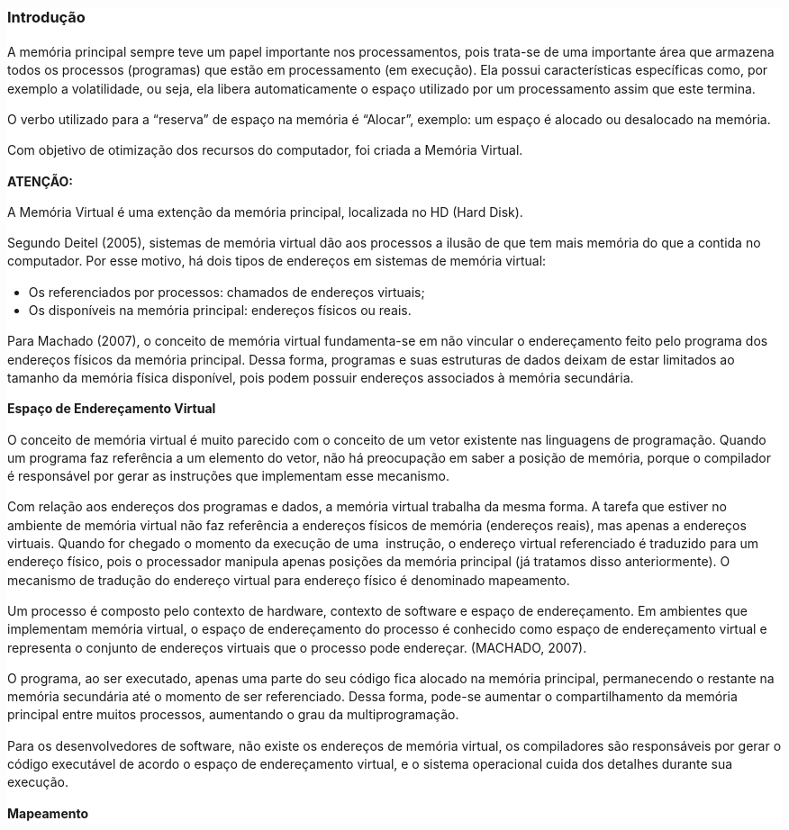 ### Introdução

A memória principal sempre teve um papel importante nos processamentos, pois trata-se de uma importante área que armazena todos os processos (programas) que estão em processamento (em execução). Ela possui características específicas como, por exemplo a volatilidade, ou seja, ela libera automaticamente o espaço utilizado por um processamento assim que este termina.

O verbo utilizado para a “reserva” de espaço na memória é “Alocar”, exemplo: um espaço é alocado ou desalocado na memória.

Com objetivo de otimização dos recursos do computador, foi criada a Memória Virtual.

**ATENÇÃO:**

A Memória Virtual é uma extenção da memória principal, localizada no HD (Hard Disk).

Segundo Deitel (2005), sistemas de memória virtual dão aos processos a ilusão de que tem mais memória do que a contida no computador. Por esse motivo, há dois tipos de endereços em sistemas de memória virtual:

- Os referenciados por processos: chamados de endereços virtuais;
- Os disponíveis na memória principal: endereços físicos ou reais.

Para Machado (2007), o conceito de memória virtual fundamenta-se em não vincular o endereçamento feito pelo programa dos endereços físicos da memória principal. Dessa forma, programas e suas estruturas de dados deixam de estar limitados ao tamanho da memória física disponível, pois podem possuir endereços associados à memória secundária.

**Espaço de Endereçamento Virtual**

O conceito de memória virtual é muito parecido com o conceito de um vetor existente nas linguagens de programação. Quando um programa faz referência a um elemento do vetor, não há preocupação em saber a posição de memória, porque o compilador é responsável por gerar as instruções que implementam esse mecanismo.

Com relação aos endereços dos programas e dados, a memória virtual trabalha da mesma forma. A tarefa que estiver no ambiente de memória virtual não faz referência a endereços físicos de memória (endereços reais), mas apenas a endereços virtuais. Quando for chegado o momento da execução de uma  instrução, o endereço virtual referenciado é traduzido para um endereço físico, pois o processador manipula apenas posições da memória principal (já tratamos disso anteriormente). O mecanismo de tradução do endereço virtual para endereço físico é denominado mapeamento.

Um processo é composto pelo contexto de hardware, contexto de software e espaço de endereçamento. Em ambientes que implementam memória virtual, o espaço de endereçamento do processo é conhecido como espaço de endereçamento virtual e representa o conjunto de endereços virtuais que o processo pode endereçar. (MACHADO, 2007).

O programa, ao ser executado, apenas uma parte do seu código fica alocado na memória principal, permanecendo o restante na memória secundária até o momento de ser referenciado. Dessa forma, pode-se aumentar o compartilhamento da memória principal entre muitos processos, aumentando o grau da multiprogramação.

Para os desenvolvedores de software, não existe os endereços de memória virtual, os compiladores são responsáveis por gerar o código executável de acordo o espaço de endereçamento virtual, e o sistema operacional cuida dos detalhes durante sua execução.

**Mapeamento**
